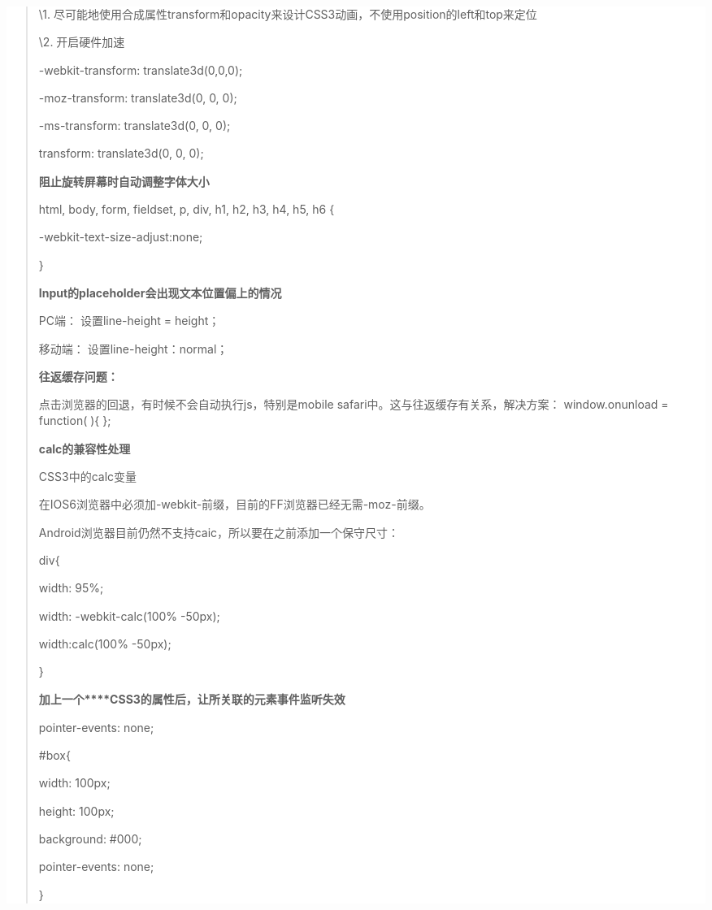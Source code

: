 >
> \1. 尽可能地使用合成属性transform和opacity来设计CSS3动画，不使用position的left和top来定位
>
> \2. 开启硬件加速
>
> -webkit-transform: translate3d(0,0,0);
>
> -moz-transform: translate3d(0, 0, 0);
>
> -ms-transform: translate3d(0, 0, 0);
>
> transform: translate3d(0, 0, 0);
>
> **阻止旋转屏幕时自动调整字体大小**
>
> html, body, form, fieldset, p, div, h1, h2, h3, h4, h5, h6 {
>
> -webkit-text-size-adjust:none;
>
> }
>
> **Input的placeholder会出现文本位置偏上的情况**
>
> PC端： 设置line-height = height；
>
> 移动端： 设置line-height：normal；
>
> **往返缓存问题：**
>
> 点击浏览器的回退，有时候不会自动执行js，特别是mobile safari中。这与往返缓存有关系，解决方案： window.onunload = function( ){  };
>
> **calc的兼容性处理**
>
> CSS3中的calc变量
>
> 在IOS6浏览器中必须加-webkit-前缀，目前的FF浏览器已经无需-moz-前缀。
>
> Android浏览器目前仍然不支持caic，所以要在之前添加一个保守尺寸：
>
> div{
>
> width: 95%;
>
> width: -webkit-calc(100% -50px);
>
> width:calc(100% -50px);
>
> }
>
> **加上一个****CSS3的属性后，让所关联的元素事件监听失效**
>
> pointer-events: none;
>
> \#box{
>
> width: 100px;
>
> height: 100px;
>
> background: #000;
>
> pointer-events: none;
>
> }